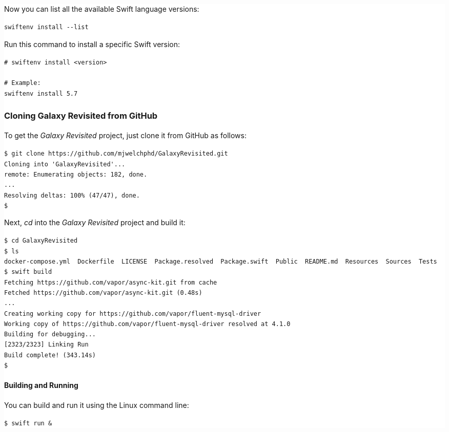 Now you can list all the available Swift language versions:

```shell
swiftenv install --list
```

Run this command to install a specific Swift version:

```shell
# swiftenv install <version>

# Example:
swiftenv install 5.7
```

### <a id="5d492dd9-54b0-48ea-9005-6df5cbdda58b">Cloning Galaxy Revisited from GitHub</a>

To get the _Galaxy Revisited_ project, just clone it from GitHub as follows:

```script
$ git clone https://github.com/mjwelchphd/GalaxyRevisited.git
Cloning into 'GalaxyRevisited'...
remote: Enumerating objects: 182, done.
...
Resolving deltas: 100% (47/47), done.
$
```

Next, _cd_ into the _Galaxy Revisited_ project and build it:

```script
$ cd GalaxyRevisited
$ ls
docker-compose.yml  Dockerfile  LICENSE  Package.resolved  Package.swift  Public  README.md  Resources  Sources  Tests
$ swift build
Fetching https://github.com/vapor/async-kit.git from cache
Fetched https://github.com/vapor/async-kit.git (0.48s)
...
Creating working copy for https://github.com/vapor/fluent-mysql-driver
Working copy of https://github.com/vapor/fluent-mysql-driver resolved at 4.1.0
Building for debugging...
[2323/2323] Linking Run
Build complete! (343.14s)
$
```

#### <a id="7f8f8ca4-2ebd-4a11-ab18-6e8a89ccd0f0">Building and Running</a>

You can build and run it using the Linux command line:

```shell
$ swift run &
```
